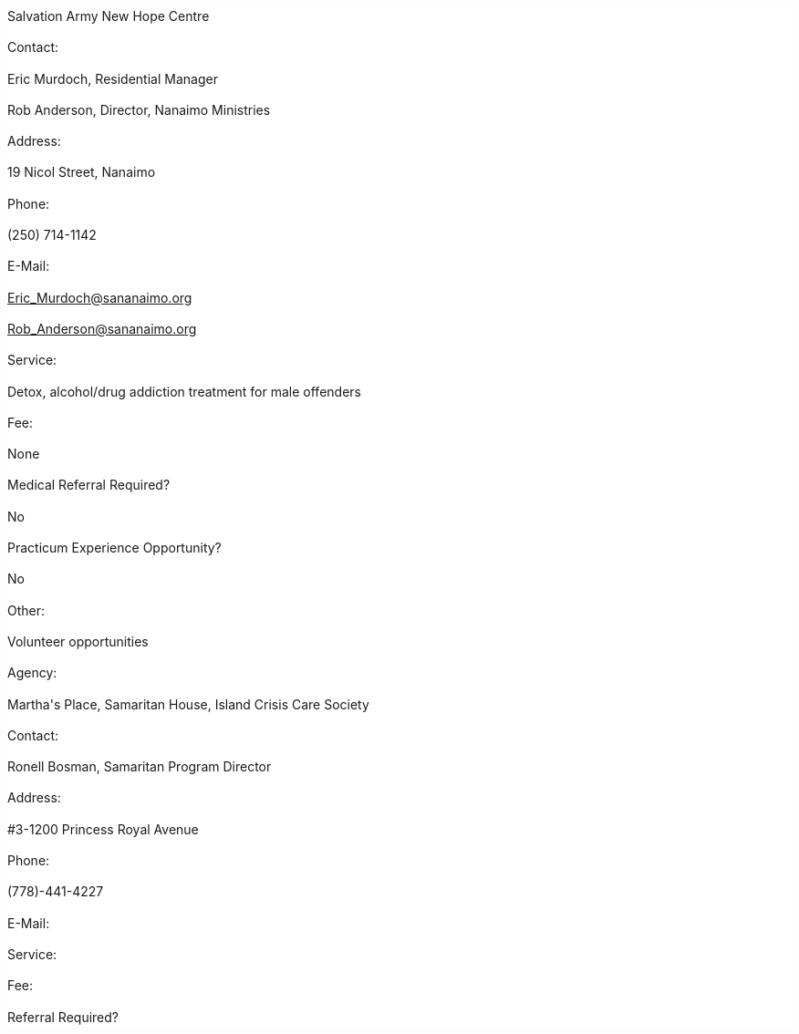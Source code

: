 Salvation Army New Hope Centre

Contact:

Eric Murdoch, Residential Manager

Rob Anderson, Director, Nanaimo Ministries

Address:

19 Nicol Street, Nanaimo

Phone:

(250) 714-1142

E-Mail:

[Eric\_Murdoch@sananaimo.org][12]

[Rob\_Anderson@sananaimo.org][13]

Service:

Detox, alcohol/drug addiction treatment for male offenders

Fee:

None

Medical Referral Required?

No

Practicum Experience Opportunity?

No

Other:

Volunteer opportunities

Agency:

Martha's Place, Samaritan House, Island Crisis Care Society

Contact:

Ronell Bosman, Samaritan Program Director

Address:

\#3-1200 Princess Royal Avenue

Phone:

(778)-441-4227

E-Mail:

Service:

Fee:

Referral Required?


[0]: tel:+1-778-762-0231
[1]: mailto:info@edgewood.ca
[2]: https://edgewoodhealthnetwork.com/locations/outpatient-centres/nanaimo/
[3]: tel:+1-250-739-3666
[4]: mailto:g.janzen33@gmail.com
[5]: https://ginajanzen.com/
[6]: mailto:office@islandintegratedcounselling.com
[7]: http://www.islandintegratedcounselling.com/
[8]: mailto:info.nanaimo@alzheimerbc.org
[9]: mailto:jcameron@alzheimerbc.org
[10]: http://alzheimer.ca/en/bc/We-can-help/Regional-Resource-Centres/Vancouver-Island#nanaimo
[11]: http://alzheimer.ca/en/bc/We-can-help/Support-groups
[12]: mailto:Eric_Murdoch@sananaimo.org
[13]: mailto:Rob_Anderson@sananaimo.org
[14]: https://www.islandhealth.ca/our-locations/mental-health-substance-use-locations/clearview-community-medical-detox-nanaimo-substance-use